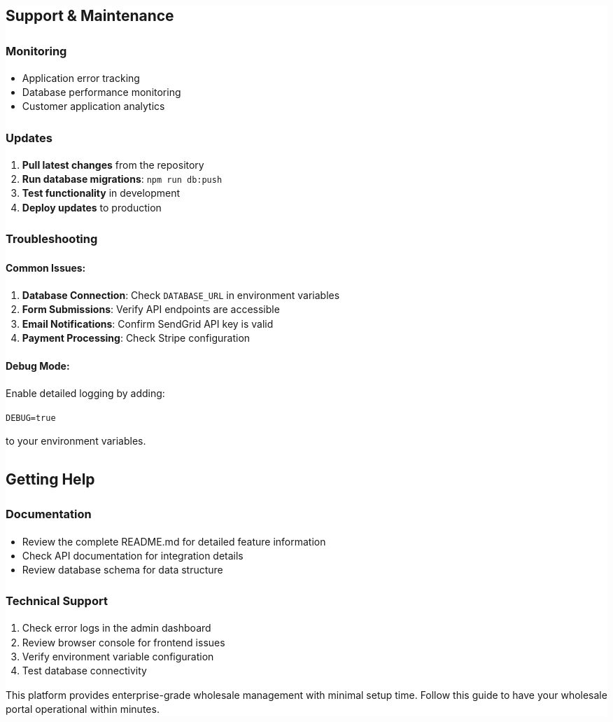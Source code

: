 ## Support & Maintenance

### Monitoring
- Application error tracking
- Database performance monitoring
- Customer application analytics

### Updates
1. **Pull latest changes** from the repository
2. **Run database migrations**: `npm run db:push`
3. **Test functionality** in development
4. **Deploy updates** to production

### Troubleshooting

#### Common Issues:
1. **Database Connection**: Check `DATABASE_URL` in environment variables
2. **Form Submissions**: Verify API endpoints are accessible
3. **Email Notifications**: Confirm SendGrid API key is valid
4. **Payment Processing**: Check Stripe configuration

#### Debug Mode:
Enable detailed logging by adding:
```
DEBUG=true
```
to your environment variables.

## Getting Help

### Documentation
- Review the complete README.md for detailed feature information
- Check API documentation for integration details
- Review database schema for data structure

### Technical Support
1. Check error logs in the admin dashboard
2. Review browser console for frontend issues
3. Verify environment variable configuration
4. Test database connectivity

This platform provides enterprise-grade wholesale management with minimal setup time. Follow this guide to have your wholesale portal operational within minutes.